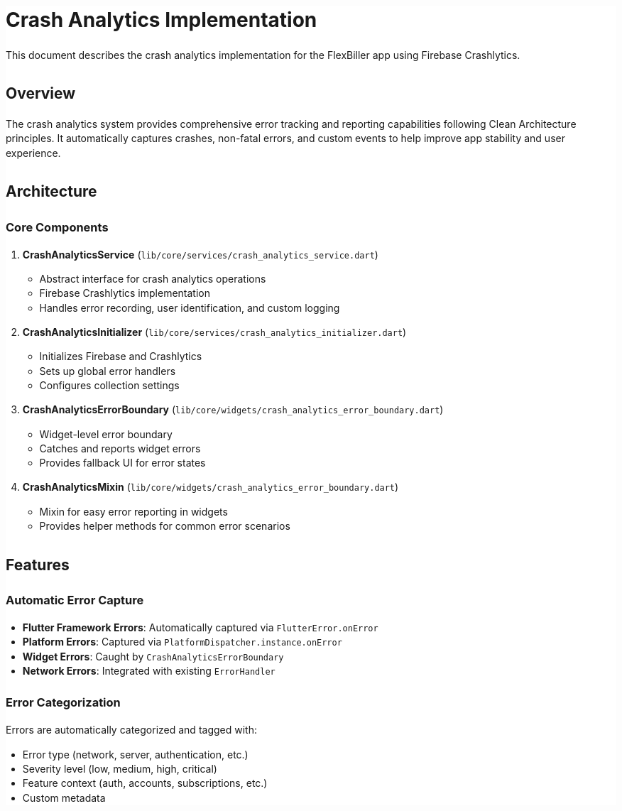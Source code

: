 # Crash Analytics Implementation

This document describes the crash analytics implementation for the FlexBiller app using Firebase Crashlytics.

## Overview

The crash analytics system provides comprehensive error tracking and reporting capabilities following Clean Architecture principles. It automatically captures crashes, non-fatal errors, and custom events to help improve app stability and user experience.

## Architecture

### Core Components

1. **CrashAnalyticsService** (`lib/core/services/crash_analytics_service.dart`)

   - Abstract interface for crash analytics operations
   - Firebase Crashlytics implementation
   - Handles error recording, user identification, and custom logging

2. **CrashAnalyticsInitializer** (`lib/core/services/crash_analytics_initializer.dart`)

   - Initializes Firebase and Crashlytics
   - Sets up global error handlers
   - Configures collection settings

3. **CrashAnalyticsErrorBoundary** (`lib/core/widgets/crash_analytics_error_boundary.dart`)

   - Widget-level error boundary
   - Catches and reports widget errors
   - Provides fallback UI for error states

4. **CrashAnalyticsMixin** (`lib/core/widgets/crash_analytics_error_boundary.dart`)
   - Mixin for easy error reporting in widgets
   - Provides helper methods for common error scenarios

## Features

### Automatic Error Capture

- **Flutter Framework Errors**: Automatically captured via `FlutterError.onError`
- **Platform Errors**: Captured via `PlatformDispatcher.instance.onError`
- **Widget Errors**: Caught by `CrashAnalyticsErrorBoundary`
- **Network Errors**: Integrated with existing `ErrorHandler`

### Error Categorization

Errors are automatically categorized and tagged with:

- Error type (network, server, authentication, etc.)
- Severity level (low, medium, high, critical)
- Feature context (auth, accounts, subscriptions, etc.)
- Custom metadata

